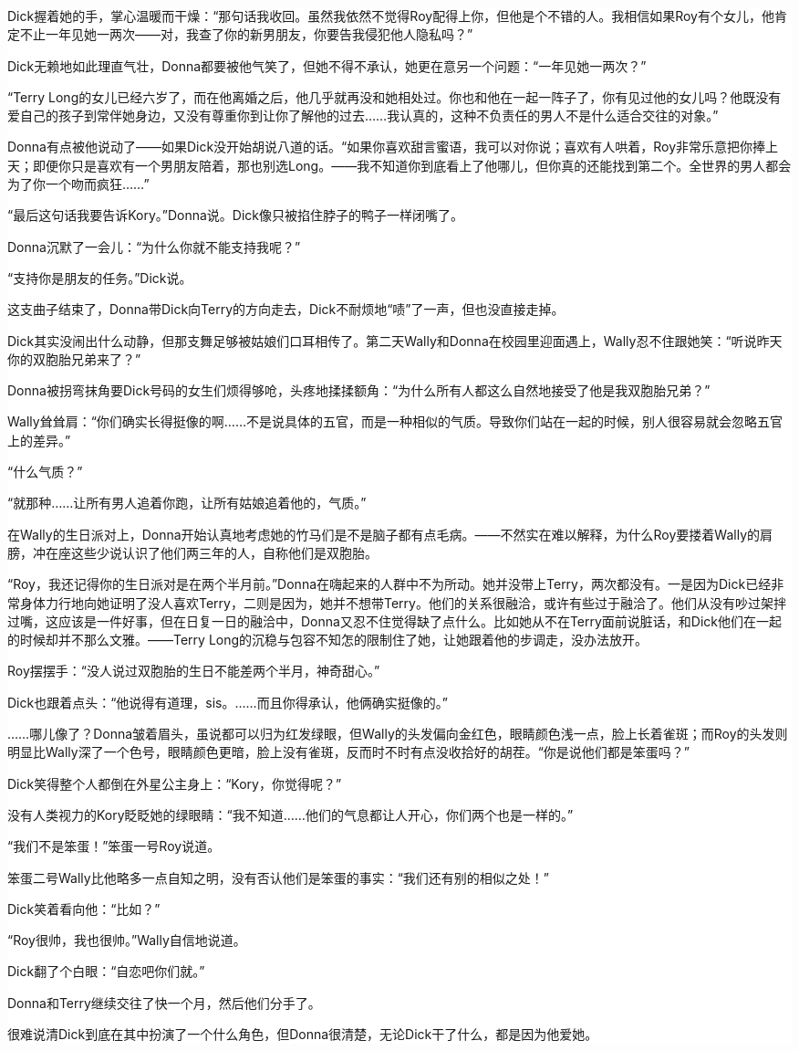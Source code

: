 Dick握着她的手，掌心温暖而干燥：“那句话我收回。虽然我依然不觉得Roy配得上你，但他是个不错的人。我相信如果Roy有个女儿，他肯定不止一年见她一两次——对，我查了你的新男朋友，你要告我侵犯他人隐私吗？”

Dick无赖地如此理直气壮，Donna都要被他气笑了，但她不得不承认，她更在意另一个问题：“一年见她一两次？”

“Terry Long的女儿已经六岁了，而在他离婚之后，他几乎就再没和她相处过。你也和他在一起一阵子了，你有见过他的女儿吗？他既没有爱自己的孩子到常伴她身边，又没有尊重你到让你了解他的过去……我认真的，这种不负责任的男人不是什么适合交往的对象。”

Donna有点被他说动了——如果Dick没开始胡说八道的话。“如果你喜欢甜言蜜语，我可以对你说；喜欢有人哄着，Roy非常乐意把你捧上天；即便你只是喜欢有一个男朋友陪着，那也别选Long。——我不知道你到底看上了他哪儿，但你真的还能找到第二个。全世界的男人都会为了你一个吻而疯狂……”

“最后这句话我要告诉Kory。”Donna说。Dick像只被掐住脖子的鸭子一样闭嘴了。

Donna沉默了一会儿：“为什么你就不能支持我呢？”

“支持你是朋友的任务。”Dick说。

这支曲子结束了，Donna带Dick向Terry的方向走去，Dick不耐烦地“啧”了一声，但也没直接走掉。



Dick其实没闹出什么动静，但那支舞足够被姑娘们口耳相传了。第二天Wally和Donna在校园里迎面遇上，Wally忍不住跟她笑：“听说昨天你的双胞胎兄弟来了？”

Donna被拐弯抹角要Dick号码的女生们烦得够呛，头疼地揉揉额角：“为什么所有人都这么自然地接受了他是我双胞胎兄弟？”

Wally耸耸肩：“你们确实长得挺像的啊……不是说具体的五官，而是一种相似的气质。导致你们站在一起的时候，别人很容易就会忽略五官上的差异。”

“什么气质？”

“就那种……让所有男人追着你跑，让所有姑娘追着他的，气质。”



在Wally的生日派对上，Donna开始认真地考虑她的竹马们是不是脑子都有点毛病。——不然实在难以解释，为什么Roy要搂着Wally的肩膀，冲在座这些少说认识了他们两三年的人，自称他们是双胞胎。

“Roy，我还记得你的生日派对是在两个半月前。”Donna在嗨起来的人群中不为所动。她并没带上Terry，两次都没有。一是因为Dick已经非常身体力行地向她证明了没人喜欢Terry，二则是因为，她并不想带Terry。他们的关系很融洽，或许有些过于融洽了。他们从没有吵过架拌过嘴，这应该是一件好事，但在日复一日的融洽中，Donna又忍不住觉得缺了点什么。比如她从不在Terry面前说脏话，和Dick他们在一起的时候却并不那么文雅。——Terry Long的沉稳与包容不知怎的限制住了她，让她跟着他的步调走，没办法放开。

Roy摆摆手：“没人说过双胞胎的生日不能差两个半月，神奇甜心。”

Dick也跟着点头：“他说得有道理，sis。……而且你得承认，他俩确实挺像的。”

……哪儿像了？Donna皱着眉头，虽说都可以归为红发绿眼，但Wally的头发偏向金红色，眼睛颜色浅一点，脸上长着雀斑；而Roy的头发则明显比Wally深了一个色号，眼睛颜色更暗，脸上没有雀斑，反而时不时有点没收拾好的胡茬。“你是说他们都是笨蛋吗？”

Dick笑得整个人都倒在外星公主身上：“Kory，你觉得呢？”

没有人类视力的Kory眨眨她的绿眼睛：“我不知道……他们的气息都让人开心，你们两个也是一样的。”

“我们不是笨蛋！”笨蛋一号Roy说道。

笨蛋二号Wally比他略多一点自知之明，没有否认他们是笨蛋的事实：“我们还有别的相似之处！”

Dick笑着看向他：“比如？”

“Roy很帅，我也很帅。”Wally自信地说道。

Dick翻了个白眼：“自恋吧你们就。”



Donna和Terry继续交往了快一个月，然后他们分手了。

很难说清Dick到底在其中扮演了一个什么角色，但Donna很清楚，无论Dick干了什么，都是因为他爱她。
